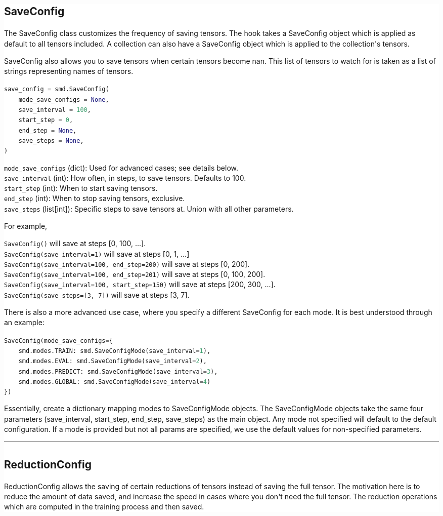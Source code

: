 
## SaveConfig
The SaveConfig class customizes the frequency of saving tensors.
The hook takes a SaveConfig object which is applied as default to all tensors included.
A collection can also have a SaveConfig object which is applied to the collection's tensors.

SaveConfig also allows you to save tensors when certain tensors become nan.
This list of tensors to watch for is taken as a list of strings representing names of tensors.

```python
save_config = smd.SaveConfig(
    mode_save_configs = None,
    save_interval = 100,
    start_step = 0,
    end_step = None,
    save_steps = None,
)
```
`mode_save_configs` (dict): Used for advanced cases; see details below.\
`save_interval` (int): How often, in steps, to save tensors. Defaults to 100. \
`start_step` (int): When to start saving tensors.\
`end_step` (int): When to stop saving tensors, exclusive.\
`save_steps` (list[int]): Specific steps to save tensors at. Union with all other parameters.

For example,

`SaveConfig()` will save at steps [0, 100, ...].\
`SaveConfig(save_interval=1)` will save at steps [0, 1, ...]\
`SaveConfig(save_interval=100, end_step=200)` will save at steps [0, 200].\
`SaveConfig(save_interval=100, end_step=201)` will save at steps [0, 100, 200].\
`SaveConfig(save_interval=100, start_step=150)` will save at steps [200, 300, ...].\
`SaveConfig(save_steps=[3, 7])` will save at steps [3, 7].

There is also a more advanced use case, where you specify a different SaveConfig for each mode.
It is best understood through an example:
```python
SaveConfig(mode_save_configs={
    smd.modes.TRAIN: smd.SaveConfigMode(save_interval=1),
    smd.modes.EVAL: smd.SaveConfigMode(save_interval=2),
    smd.modes.PREDICT: smd.SaveConfigMode(save_interval=3),
    smd.modes.GLOBAL: smd.SaveConfigMode(save_interval=4)
})
```
Essentially, create a dictionary mapping modes to SaveConfigMode objects. The SaveConfigMode objects
take the same four parameters (save_interval, start_step, end_step, save_steps) as the main object.
Any mode not specified will default to the default configuration. If a mode is provided but not all
params are specified, we use the default values for non-specified parameters.

---

## ReductionConfig
ReductionConfig allows the saving of certain reductions of tensors instead
of saving the full tensor. The motivation here is to reduce the amount of data
saved, and increase the speed in cases where you don't need the full
tensor. The reduction operations which are computed in the training process
and then saved.
